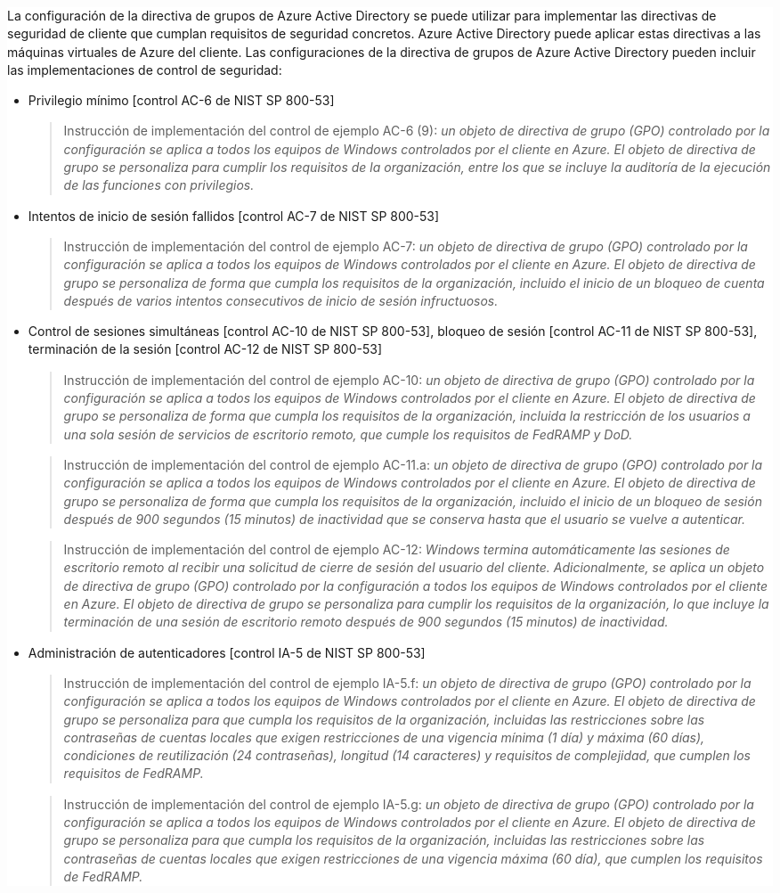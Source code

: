 La configuración de la directiva de grupos de Azure Active Directory se puede utilizar para implementar las directivas de seguridad de cliente que cumplan requisitos de seguridad concretos. Azure Active Directory puede aplicar estas directivas a las máquinas virtuales de Azure del cliente.
Las configuraciones de la directiva de grupos de Azure Active Directory pueden incluir las implementaciones de control de seguridad:

- Privilegio mínimo [control AC-6 de NIST SP 800-53]

  > Instrucción de implementación del control de ejemplo AC-6 (9): *un objeto de directiva de grupo (GPO) controlado por la configuración se aplica a todos los equipos de Windows controlados por el cliente en Azure. El objeto de directiva de grupo se personaliza para cumplir los requisitos de la organización, entre los que se incluye la auditoría de la ejecución de las funciones con privilegios.*

- Intentos de inicio de sesión fallidos [control AC-7 de NIST SP 800-53]

  > Instrucción de implementación del control de ejemplo AC-7: *un objeto de directiva de grupo (GPO) controlado por la configuración se aplica a todos los equipos de Windows controlados por el cliente en Azure. El objeto de directiva de grupo se personaliza de forma que cumpla los requisitos de la organización, incluido el inicio de un bloqueo de cuenta después de varios intentos consecutivos de inicio de sesión infructuosos.*

- Control de sesiones simultáneas [control AC-10 de NIST SP 800-53], bloqueo de sesión [control AC-11 de NIST SP 800-53], terminación de la sesión [control AC-12 de NIST SP 800-53]

  > Instrucción de implementación del control de ejemplo AC-10: *un objeto de directiva de grupo (GPO) controlado por la configuración se aplica a todos los equipos de Windows controlados por el cliente en Azure. El objeto de directiva de grupo se personaliza de forma que cumpla los requisitos de la organización, incluida la restricción de los usuarios a una sola sesión de servicios de escritorio remoto, que cumple los requisitos de FedRAMP y DoD.*

  > Instrucción de implementación del control de ejemplo AC-11.a: *un objeto de directiva de grupo (GPO) controlado por la configuración se aplica a todos los equipos de Windows controlados por el cliente en Azure. El objeto de directiva de grupo se personaliza de forma que cumpla los requisitos de la organización, incluido el inicio de un bloqueo de sesión después de 900 segundos (15 minutos) de inactividad que se conserva hasta que el usuario se vuelve a autenticar.*

  > Instrucción de implementación del control de ejemplo AC-12: *Windows termina automáticamente las sesiones de escritorio remoto al recibir una solicitud de cierre de sesión del usuario del cliente. Adicionalmente, se aplica un objeto de directiva de grupo (GPO) controlado por la configuración a todos los equipos de Windows controlados por el cliente en Azure. El objeto de directiva de grupo se personaliza para cumplir los requisitos de la organización, lo que incluye la terminación de una sesión de escritorio remoto después de 900 segundos (15 minutos) de inactividad.*

- Administración de autenticadores [control IA-5 de NIST SP 800-53]

  > Instrucción de implementación del control de ejemplo IA-5.f: *un objeto de directiva de grupo (GPO) controlado por la configuración se aplica a todos los equipos de Windows controlados por el cliente en Azure. El objeto de directiva de grupo se personaliza para que cumpla los requisitos de la organización, incluidas las restricciones sobre las contraseñas de cuentas locales que exigen restricciones de una vigencia mínima (1 día) y máxima (60 días), condiciones de reutilización (24 contraseñas), longitud (14 caracteres) y requisitos de complejidad, que cumplen los requisitos de FedRAMP.*

  > Instrucción de implementación del control de ejemplo IA-5.g: *un objeto de directiva de grupo (GPO) controlado por la configuración se aplica a todos los equipos de Windows controlados por el cliente en Azure. El objeto de directiva de grupo se personaliza para que cumpla los requisitos de la organización, incluidas las restricciones sobre las contraseñas de cuentas locales que exigen restricciones de una vigencia máxima (60 día), que cumplen los requisitos de FedRAMP.*

